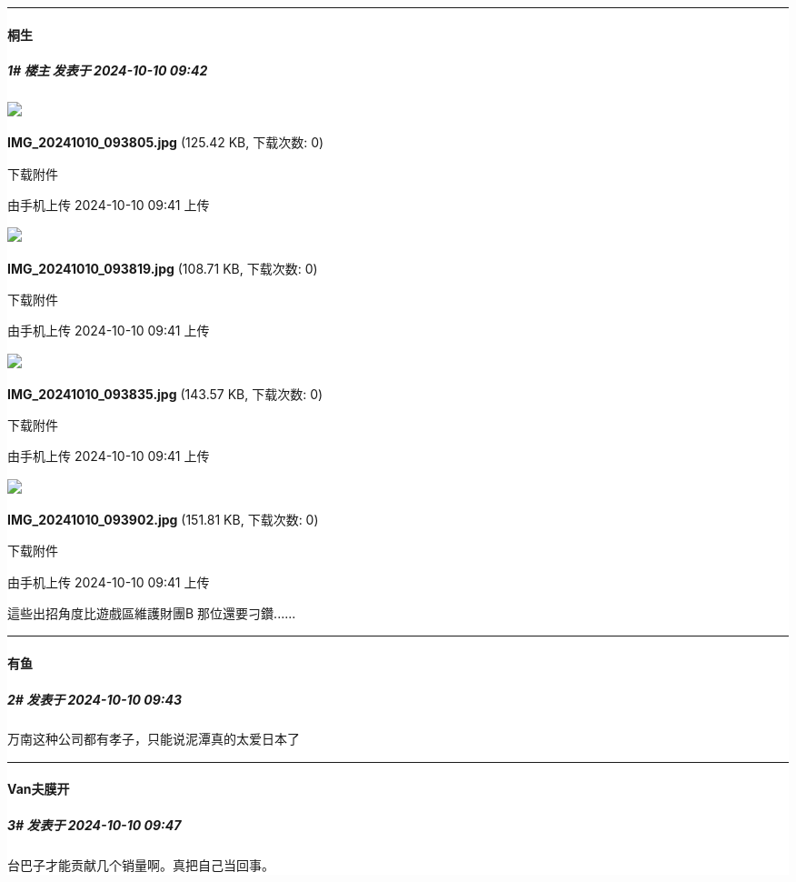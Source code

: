 ﻿
*****

####  桐生  
##### 1#       楼主       发表于 2024-10-10 09:42

<img src="https://img.saraba1st.com/forum/202410/10/094124mtkhgvxhmt5ekttt.jpg" referrerpolicy="no-referrer">

<strong>IMG_20241010_093805.jpg</strong> (125.42 KB, 下载次数: 0)

下载附件

由手机上传
2024-10-10 09:41 上传

<img src="https://img.saraba1st.com/forum/202410/10/094124gddv2vv7v9d1r9c2.jpg" referrerpolicy="no-referrer">

<strong>IMG_20241010_093819.jpg</strong> (108.71 KB, 下载次数: 0)

下载附件

由手机上传
2024-10-10 09:41 上传

<img src="https://img.saraba1st.com/forum/202410/10/094125d92srs59z950955x.jpg" referrerpolicy="no-referrer">

<strong>IMG_20241010_093835.jpg</strong> (143.57 KB, 下载次数: 0)

下载附件

由手机上传
2024-10-10 09:41 上传

<img src="https://img.saraba1st.com/forum/202410/10/094125danornj31uxj3ebo.jpg" referrerpolicy="no-referrer">

<strong>IMG_20241010_093902.jpg</strong> (151.81 KB, 下载次数: 0)

下载附件

由手机上传
2024-10-10 09:41 上传

這些出招角度比遊戲區維護財團B 那位還要刁鑽...... 

*****

####  有鱼  
##### 2#       发表于 2024-10-10 09:43

万南这种公司都有孝子，只能说泥潭真的太爱日本了

*****

####  Van夫膜开  
##### 3#       发表于 2024-10-10 09:47

台巴子才能贡献几个销量啊。真把自己当回事。
